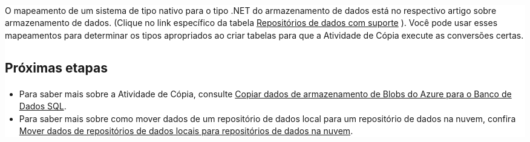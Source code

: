 O mapeamento de um sistema de tipo nativo para o tipo .NET do armazenamento de dados está no respectivo artigo sobre armazenamento de dados. (Clique no link específico da tabela [Repositórios de dados com suporte](#supported-data-stores) ). Você pode usar esses mapeamentos para determinar os tipos apropriados ao criar tabelas para que a Atividade de Cópia execute as conversões certas.

## <a name="next-steps"></a>Próximas etapas
* Para saber mais sobre a Atividade de Cópia, consulte [Copiar dados de armazenamento de Blobs do Azure para o Banco de Dados SQL](data-factory-copy-data-from-azure-blob-storage-to-sql-database.md).
* Para saber mais sobre como mover dados de um repositório de dados local para um repositório de dados na nuvem, confira [Mover dados de repositórios de dados locais para repositórios de dados na nuvem](data-factory-move-data-between-onprem-and-cloud.md).
